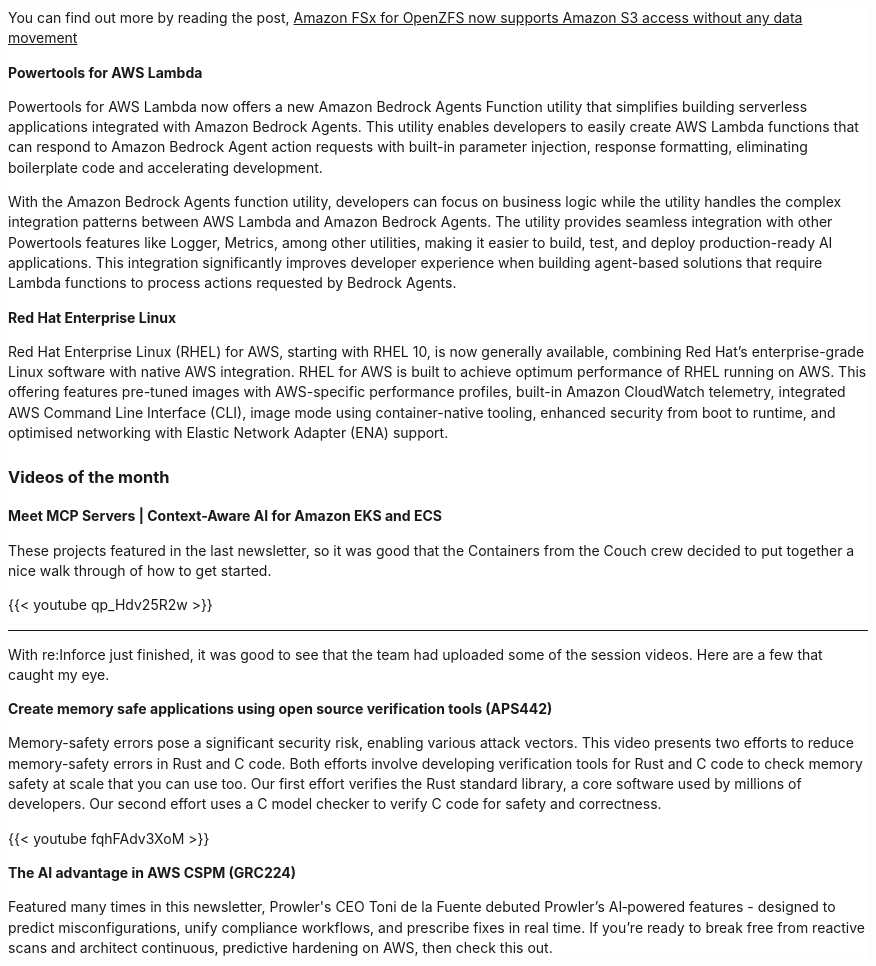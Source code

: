 You can find out more by reading the post, [Amazon FSx for OpenZFS now supports Amazon S3 access without any data movement](https://aws.amazon.com/blogs/aws/amazon-fsx-for-openzfs-now-supports-amazon-s3-access-without-any-data-movement/?trk=fd6bb27a-13b0-4286-8269-c7b1cfaa29f0&sc_channel=el)

**Powertools for AWS Lambda**

Powertools for AWS Lambda now offers a new Amazon Bedrock Agents Function utility that simplifies building serverless applications integrated with Amazon Bedrock Agents. This utility enables developers to easily create AWS Lambda functions that can respond to Amazon Bedrock Agent action requests with built-in parameter injection, response formatting, eliminating boilerplate code and accelerating development.

With the Amazon Bedrock Agents function utility, developers can focus on business logic while the utility handles the complex integration patterns between AWS Lambda and Amazon Bedrock Agents. The utility provides seamless integration with other Powertools features like Logger, Metrics, among other utilities, making it easier to build, test, and deploy production-ready AI applications. This integration significantly improves developer experience when building agent-based solutions that require Lambda functions to process actions requested by Bedrock Agents.

**Red Hat Enterprise Linux**

Red Hat Enterprise Linux (RHEL) for AWS, starting with RHEL 10, is now generally available, combining Red Hat’s enterprise-grade Linux software with native AWS integration. RHEL for AWS is built to achieve optimum performance of RHEL running on AWS. This offering features pre-tuned images with AWS-specific performance profiles, built-in Amazon CloudWatch telemetry, integrated AWS Command Line Interface (CLI), image mode using container-native tooling, enhanced security from boot to runtime, and optimised networking with Elastic Network Adapter (ENA) support.

### Videos of the month

**Meet MCP Servers | Context-Aware AI for Amazon EKS and ECS**

These projects featured in the last newsletter, so it was good that the Containers from the Couch crew decided to put together a nice walk through of how to get started.

{{< youtube qp_Hdv25R2w >}}

---

With re:Inforce just finished, it was good to see that the team had uploaded some of the session videos. Here are a few that caught my eye.

**Create memory safe applications using open source verification tools (APS442)**

Memory-safety errors pose a significant security risk, enabling various attack vectors. This video presents two efforts to reduce memory-safety errors in Rust and C code. Both efforts involve developing verification tools for Rust and C code to check memory safety at scale that you can use too. Our first effort verifies the Rust standard library, a core software used by millions of developers. Our second effort uses a C model checker to verify C code for safety and correctness.

{{< youtube fqhFAdv3XoM >}}

**The AI advantage in AWS CSPM (GRC224)**

Featured many times in this newsletter, Prowler's CEO Toni de la Fuente debuted Prowler’s AI‑powered features - designed to predict misconfigurations, unify compliance workflows, and prescribe fixes in real time. If you’re ready to break free from reactive scans and architect continuous, predictive hardening on AWS, then check this out.
